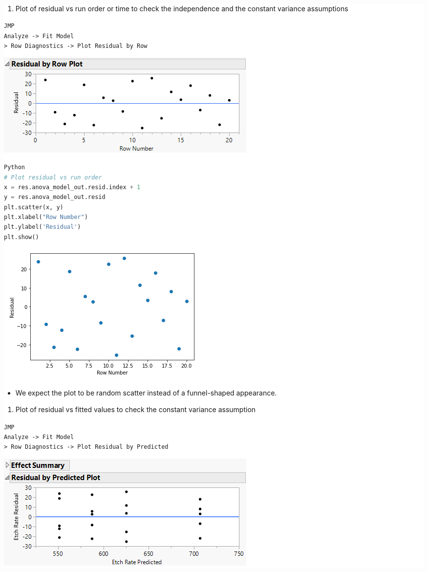 1. Plot of residual vs run order or time to check the independence and the constant variance assumptions
```
JMP
Analyze -> Fit Model
> Row Diagnostics -> Plot Residual by Row
```
![](assets/comparison-draft-077fd922.png)
```Python
Python
# Plot residual vs run order
x = res.anova_model_out.resid.index + 1
y = res.anova_model_out.resid
plt.scatter(x, y)
plt.xlabel("Row Number")
plt.ylabel('Residual')
plt.show()
```
![](assets/comparison-draft-06fa1f50.png)
- We expect the plot to be random scatter instead of a funnel-shaped appearance.

1. Plot of residual vs fitted values to check the constant variance assumption
```
JMP
Analyze -> Fit Model
> Row Diagnostics -> Plot Residual by Predicted
```
![](assets/comparison-draft-89c17eb7.png)
```Python
```
